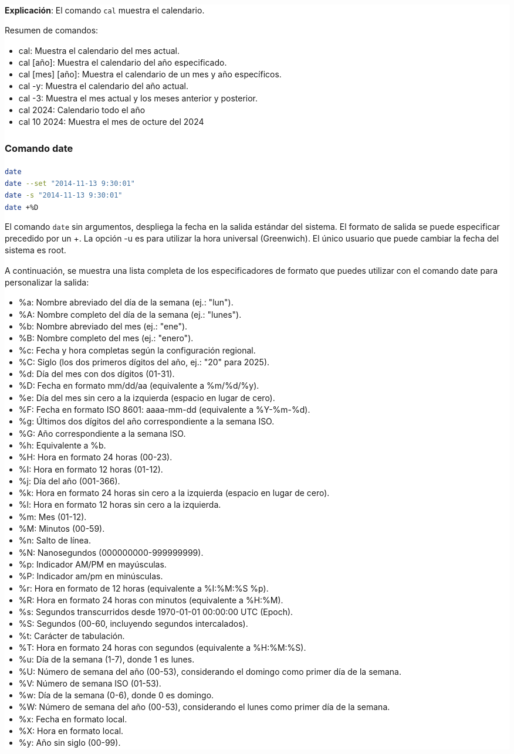 **Explicación**: El comando `cal` muestra el calendario.

Resumen de comandos:
- cal: Muestra el calendario del mes actual.
- cal [año]: Muestra el calendario del año especificado.
- cal [mes] [año]: Muestra el calendario de un mes y año específicos.
- cal -y: Muestra el calendario del año actual.
- cal -3: Muestra el mes actual y los meses anterior y posterior.
- cal 2024: Calendario todo el año
- cal 10 2024: Muestra el mes de octure del 2024

### Comando date

```bash
date
date --set "2014-11-13 9:30:01"
date -s "2014-11-13 9:30:01"
date +%D
```

El comando `date` sin argumentos, despliega la fecha en la salida estándar del sistema. El formato de salida se puede especificar precedido por un +. La opción -u es para utilizar la hora universal (Greenwich). El único
usuario que puede cambiar la fecha del sistema es root.

A continuación, se muestra una lista completa de los especificadores de formato que puedes utilizar con el comando date para personalizar la salida:

- %a: Nombre abreviado del día de la semana (ej.: "lun").
- %A: Nombre completo del día de la semana (ej.: "lunes").
- %b: Nombre abreviado del mes (ej.: "ene").
- %B: Nombre completo del mes (ej.: "enero").
- %c: Fecha y hora completas según la configuración regional.
- %C: Siglo (los dos primeros dígitos del año, ej.: "20" para 2025).
- %d: Día del mes con dos dígitos (01-31).
- %D: Fecha en formato mm/dd/aa (equivalente a %m/%d/%y).
- %e: Día del mes sin cero a la izquierda (espacio en lugar de cero).
- %F: Fecha en formato ISO 8601: aaaa-mm-dd (equivalente a %Y-%m-%d).
- %g: Últimos dos dígitos del año correspondiente a la semana ISO.
- %G: Año correspondiente a la semana ISO.
- %h: Equivalente a %b.
- %H: Hora en formato 24 horas (00-23).
- %I: Hora en formato 12 horas (01-12).
- %j: Día del año (001-366).
- %k: Hora en formato 24 horas sin cero a la izquierda (espacio en lugar de cero).
- %l: Hora en formato 12 horas sin cero a la izquierda.
- %m: Mes (01-12).
- %M: Minutos (00-59).
- %n: Salto de línea.
- %N: Nanosegundos (000000000-999999999).
- %p: Indicador AM/PM en mayúsculas.
- %P: Indicador am/pm en minúsculas.
- %r: Hora en formato de 12 horas (equivalente a %I:%M:%S %p).
- %R: Hora en formato 24 horas con minutos (equivalente a %H:%M).
- %s: Segundos transcurridos desde 1970-01-01 00:00:00 UTC (Epoch).
- %S: Segundos (00-60, incluyendo segundos intercalados).
- %t: Carácter de tabulación.
- %T: Hora en formato 24 horas con segundos (equivalente a %H:%M:%S).
- %u: Día de la semana (1-7), donde 1 es lunes.
- %U: Número de semana del año (00-53), considerando el domingo como primer día de la semana.
- %V: Número de semana ISO (01-53).
- %w: Día de la semana (0-6), donde 0 es domingo.
- %W: Número de semana del año (00-53), considerando el lunes como primer día de la semana.
- %x: Fecha en formato local.
- %X: Hora en formato local.
- %y: Año sin siglo (00-99).